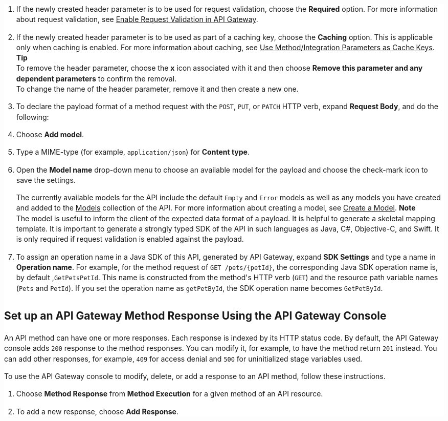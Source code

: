    1. If the newly created header parameter is to be used for request validation, choose the **Required** option\. For more information about request validation, see [Enable Request Validation in API Gateway](api-gateway-method-request-validation.md)\.

   1. If the newly created header parameter is to be used as part of a caching key, choose the **Caching** option\. This is applicable only when caching is enabled\. For more information about caching, see [Use Method/Integration Parameters as Cache Keys](api-gateway-caching.md#enable-api-gateway-cache-keys)\.
**Tip**  
To remove the header parameter, choose the **x** icon associated with it and then choose **Remove this parameter and any dependent parameters** to confirm the removal\.   
To change the name of the header parameter, remove it and then create a new one\.

1.  To declare the payload format of a method request with the `POST`, `PUT`, or `PATCH` HTTP verb, expand **Request Body**, and do the following: 

   1. Choose **Add model**\.

   1. Type a MIME\-type \(for example, `application/json`\) for **Content type**\.

   1. Open the **Model name** drop\-down menu to choose an available model for the payload and choose the check\-mark icon to save the settings\.

      The currently available models for the API include the default `Empty` and `Error` models as well as any models you have created and added to the [Models](https://docs.aws.amazon.com/apigateway/api-reference/resource/models/) collection of the API\. For more information about creating a model, see [Create a Model](how-to-create-model.md)\. 
**Note**  
 The model is useful to inform the client of the expected data format of a payload\. It is helpful to generate a skeletal mapping template\. It is important to generate a strongly typed SDK of the API in such languages as Java, C\#, Objective\-C, and Swift\. It is only required if request validation is enabled against the payload\. 

1. To assign an operation name in a Java SDK of this API, generated by API Gateway, expand **SDK Settings** and type a name in **Operation name**\. For example, for the method request of `GET /pets/{petId}`, the corresponding Java SDK operation name is, by default ,`GetPetsPetId`\. This name is constructed from the method's HTTP verb \(`GET`\) and the resource path variable names \(`Pets` and `PetId`\)\. If you set the operation name as `getPetById`, the SDK operation name becomes `GetPetById`\.

## Set up an API Gateway Method Response Using the API Gateway Console<a name="how-to-method-response-settings-console"></a>

 An API method can have one or more responses\. Each response is indexed by its HTTP status code\. By default, the API Gateway console adds `200` response to the method responses\. You can modify it, for example, to have the method return `201` instead\. You can add other responses, for example, `409` for access denial and `500` for uninitialized stage variables used\. 

 To use the API Gateway console to modify, delete, or add a response to an API method, follow these instructions\.

1. Choose **Method Response** from **Method Execution** for a given method of an API resource\.

1. To add a new response, choose **Add Response**\.
